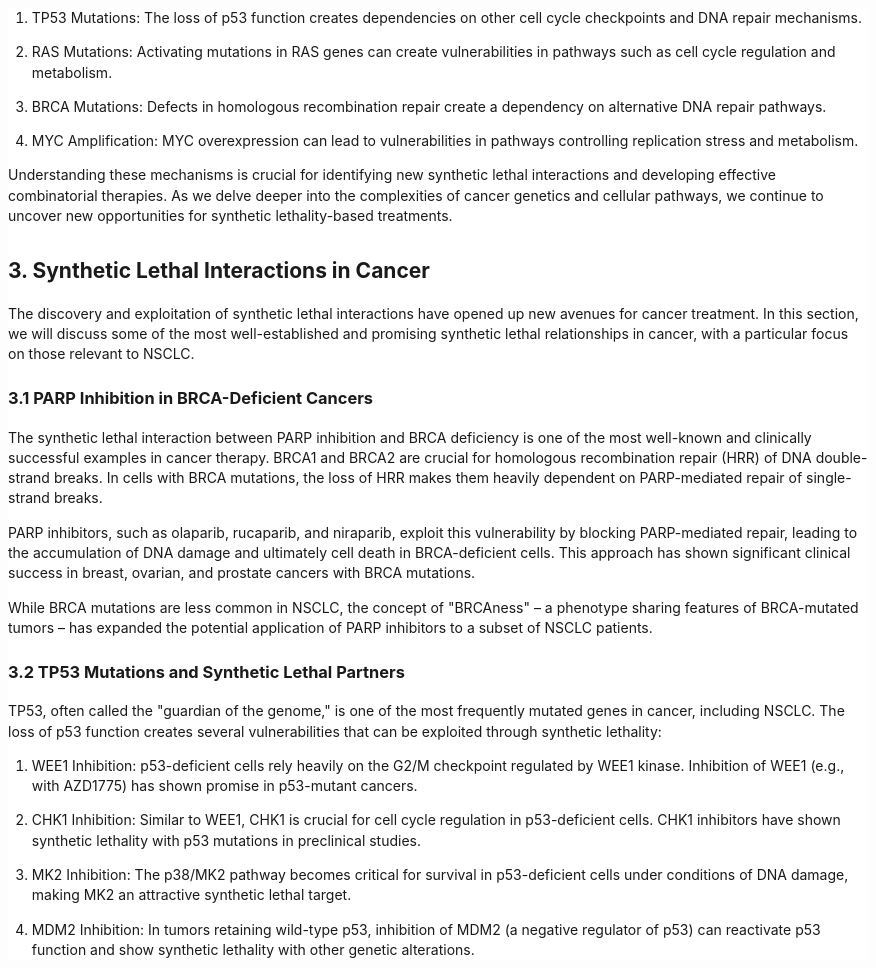 1. TP53 Mutations: The loss of p53 function creates dependencies on other cell cycle checkpoints and DNA repair mechanisms.

2. RAS Mutations: Activating mutations in RAS genes can create vulnerabilities in pathways such as cell cycle regulation and metabolism.

3. BRCA Mutations: Defects in homologous recombination repair create a dependency on alternative DNA repair pathways.

4. MYC Amplification: MYC overexpression can lead to vulnerabilities in pathways controlling replication stress and metabolism.

Understanding these mechanisms is crucial for identifying new synthetic lethal interactions and developing effective combinatorial therapies. As we delve deeper into the complexities of cancer genetics and cellular pathways, we continue to uncover new opportunities for synthetic lethality-based treatments.

## 3. Synthetic Lethal Interactions in Cancer

The discovery and exploitation of synthetic lethal interactions have opened up new avenues for cancer treatment. In this section, we will discuss some of the most well-established and promising synthetic lethal relationships in cancer, with a particular focus on those relevant to NSCLC.

### 3.1 PARP Inhibition in BRCA-Deficient Cancers

The synthetic lethal interaction between PARP inhibition and BRCA deficiency is one of the most well-known and clinically successful examples in cancer therapy. BRCA1 and BRCA2 are crucial for homologous recombination repair (HRR) of DNA double-strand breaks. In cells with BRCA mutations, the loss of HRR makes them heavily dependent on PARP-mediated repair of single-strand breaks.

PARP inhibitors, such as olaparib, rucaparib, and niraparib, exploit this vulnerability by blocking PARP-mediated repair, leading to the accumulation of DNA damage and ultimately cell death in BRCA-deficient cells. This approach has shown significant clinical success in breast, ovarian, and prostate cancers with BRCA mutations.

While BRCA mutations are less common in NSCLC, the concept of "BRCAness" – a phenotype sharing features of BRCA-mutated tumors – has expanded the potential application of PARP inhibitors to a subset of NSCLC patients.

### 3.2 TP53 Mutations and Synthetic Lethal Partners

TP53, often called the "guardian of the genome," is one of the most frequently mutated genes in cancer, including NSCLC. The loss of p53 function creates several vulnerabilities that can be exploited through synthetic lethality:

1. WEE1 Inhibition: p53-deficient cells rely heavily on the G2/M checkpoint regulated by WEE1 kinase. Inhibition of WEE1 (e.g., with AZD1775) has shown promise in p53-mutant cancers.

2. CHK1 Inhibition: Similar to WEE1, CHK1 is crucial for cell cycle regulation in p53-deficient cells. CHK1 inhibitors have shown synthetic lethality with p53 mutations in preclinical studies.

3. MK2 Inhibition: The p38/MK2 pathway becomes critical for survival in p53-deficient cells under conditions of DNA damage, making MK2 an attractive synthetic lethal target.

4. MDM2 Inhibition: In tumors retaining wild-type p53, inhibition of MDM2 (a negative regulator of p53) can reactivate p53 function and show synthetic lethality with other genetic alterations.
